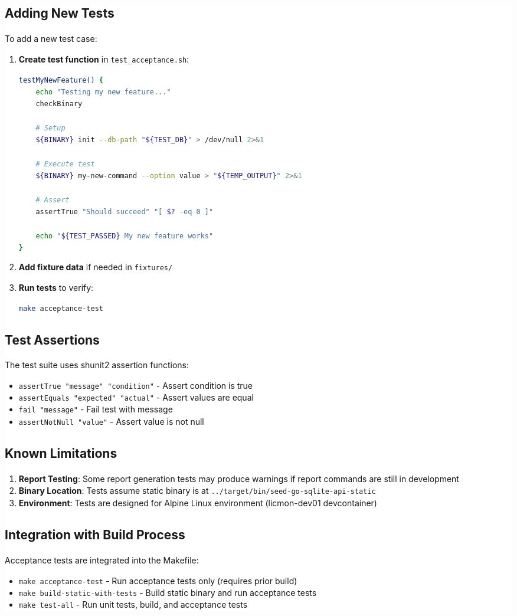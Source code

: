 ## Adding New Tests

To add a new test case:

1. **Create test function** in `test_acceptance.sh`:
   ```bash
   testMyNewFeature() {
       echo "Testing my new feature..."
       checkBinary
       
       # Setup
       ${BINARY} init --db-path "${TEST_DB}" > /dev/null 2>&1
       
       # Execute test
       ${BINARY} my-new-command --option value > "${TEMP_OUTPUT}" 2>&1
       
       # Assert
       assertTrue "Should succeed" "[ $? -eq 0 ]"
       
       echo "${TEST_PASSED} My new feature works"
   }
   ```

2. **Add fixture data** if needed in `fixtures/`

3. **Run tests** to verify:
   ```bash
   make acceptance-test
   ```

## Test Assertions

The test suite uses shunit2 assertion functions:

- `assertTrue "message" "condition"` - Assert condition is true
- `assertEquals "expected" "actual"` - Assert values are equal
- `fail "message"` - Fail test with message
- `assertNotNull "value"` - Assert value is not null

## Known Limitations

1. **Report Testing**: Some report generation tests may produce warnings if report commands are still in development
2. **Binary Location**: Tests assume static binary is at `../target/bin/seed-go-sqlite-api-static`
3. **Environment**: Tests are designed for Alpine Linux environment (licmon-dev01 devcontainer)

## Integration with Build Process

Acceptance tests are integrated into the Makefile:

- `make acceptance-test` - Run acceptance tests only (requires prior build)
- `make build-static-with-tests` - Build static binary and run acceptance tests
- `make test-all` - Run unit tests, build, and acceptance tests
